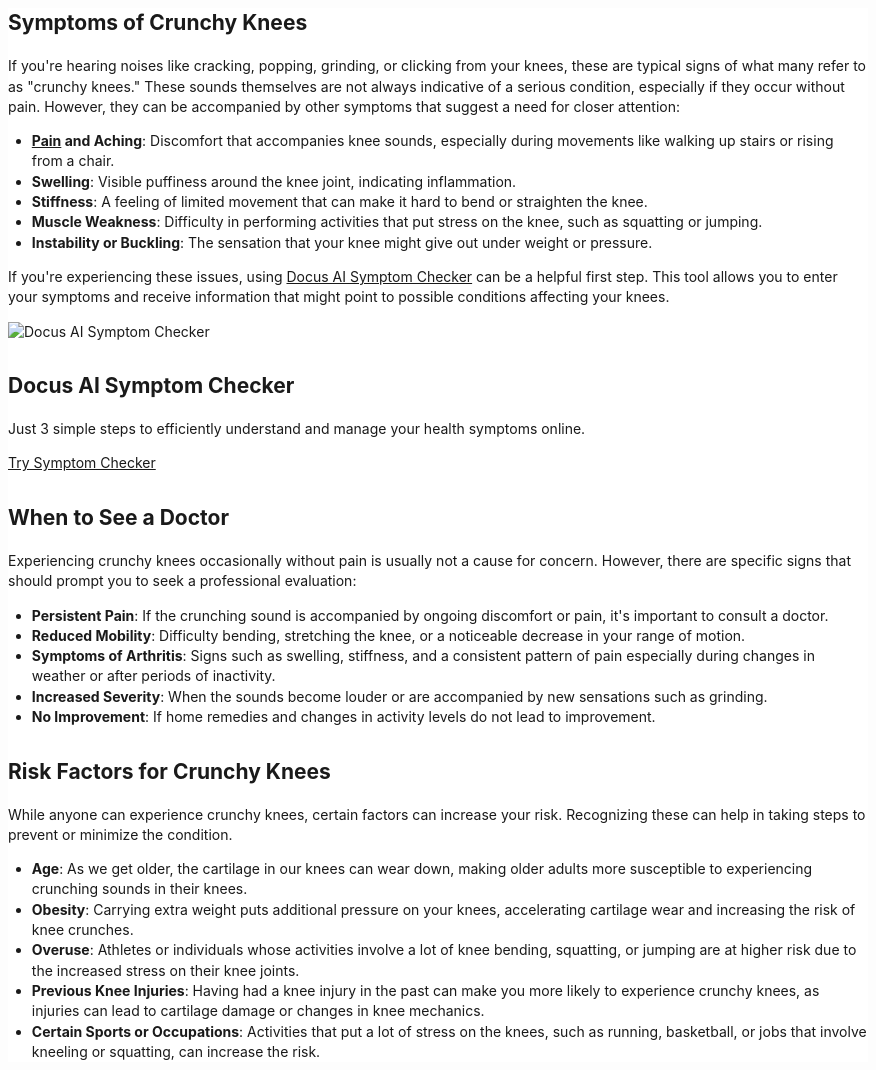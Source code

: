 ## Symptoms of Crunchy Knees

If you're hearing noises like cracking, popping, grinding, or clicking from your knees, these are typical signs of what many refer to as "crunchy knees." These sounds themselves are not always indicative of a serious condition, especially if they occur without pain. However, they can be accompanied by other symptoms that suggest a need for closer attention:

- **[Pain](https://docus.ai/symptoms-guide/knee-pain-when-bending) and Aching**: Discomfort that accompanies knee sounds, especially during movements like walking up stairs or rising from a chair.
- **Swelling**: Visible puffiness around the knee joint, indicating inflammation.
- **Stiffness**: A feeling of limited movement that can make it hard to bend or straighten the knee.
- **Muscle Weakness**: Difficulty in performing activities that put stress on the knee, such as squatting or jumping.
- **Instability or Buckling**: The sensation that your knee might give out under weight or pressure.

If you're experiencing these issues, using [Docus AI Symptom Checker](https://docus.ai/symptom-checker/symptom-checker-for-adults/knee-pain) can be a helpful first step. This tool allows you to enter your symptoms and receive information that might point to possible conditions affecting your knees.

![Docus AI Symptom Checker](https://docus.ai/_next/image?url=%2Fimages%2Fdark-assistant.png&w=3840&q=100)

## Docus AI Symptom Checker

Just 3 simple steps to efficiently understand and manage your health symptoms online.

[Try Symptom Checker](https://docus.ai/symptom-checker)

## When to See a Doctor

Experiencing crunchy knees occasionally without pain is usually not a cause for concern. However, there are specific signs that should prompt you to seek a professional evaluation:

- **Persistent Pain**: If the crunching sound is accompanied by ongoing discomfort or pain, it's important to consult a doctor.
- **Reduced Mobility**: Difficulty bending, stretching the knee, or a noticeable decrease in your range of motion.
- **Symptoms of Arthritis**: Signs such as swelling, stiffness, and a consistent pattern of pain especially during changes in weather or after periods of inactivity.
- **Increased Severity**: When the sounds become louder or are accompanied by new sensations such as grinding.
- **No Improvement**: If home remedies and changes in activity levels do not lead to improvement.

## Risk Factors for Crunchy Knees

While anyone can experience crunchy knees, certain factors can increase your risk. Recognizing these can help in taking steps to prevent or minimize the condition.

- **Age**: As we get older, the cartilage in our knees can wear down, making older adults more susceptible to experiencing crunching sounds in their knees.
- **Obesity**: Carrying extra weight puts additional pressure on your knees, accelerating cartilage wear and increasing the risk of knee crunches.
- **Overuse**: Athletes or individuals whose activities involve a lot of knee bending, squatting, or jumping are at higher risk due to the increased stress on their knee joints.
- **Previous Knee Injuries**: Having had a knee injury in the past can make you more likely to experience crunchy knees, as injuries can lead to cartilage damage or changes in knee mechanics.
- **Certain Sports or Occupations**: Activities that put a lot of stress on the knees, such as running, basketball, or jobs that involve kneeling or squatting, can increase the risk.
